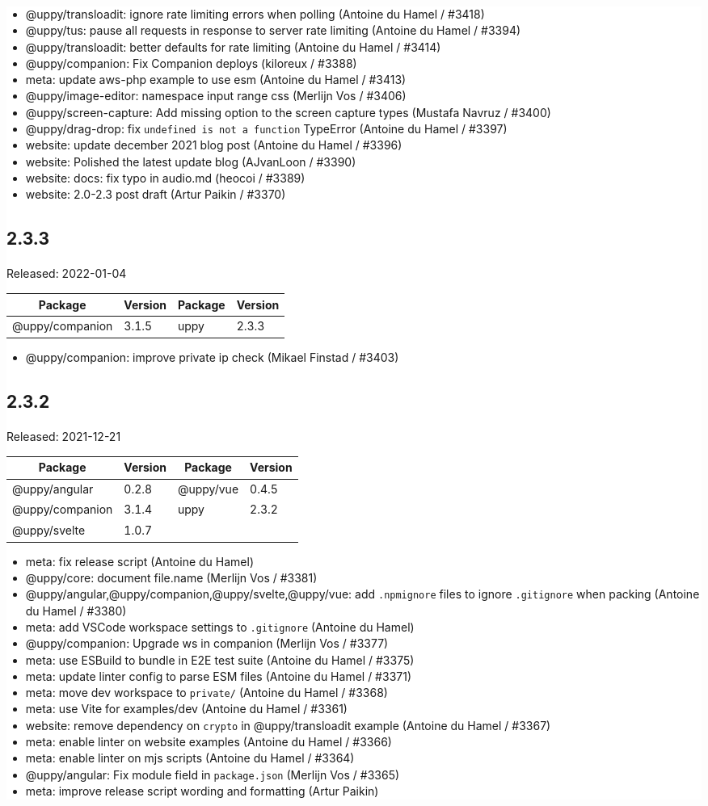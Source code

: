 - @uppy/transloadit: ignore rate limiting errors when polling (Antoine du Hamel / #3418)
- @uppy/tus: pause all requests in response to server rate limiting (Antoine du Hamel / #3394)
- @uppy/transloadit: better defaults for rate limiting (Antoine du Hamel / #3414)
- @uppy/companion: Fix Companion deploys (kiloreux / #3388)
- meta: update aws-php example to use esm (Antoine du Hamel / #3413)
- @uppy/image-editor: namespace input range css (Merlijn Vos / #3406)
- @uppy/screen-capture: Add missing option to the screen capture types (Mustafa Navruz / #3400)
- @uppy/drag-drop: fix `undefined is not a function` TypeError (Antoine du Hamel / #3397)
- website: update december 2021 blog post (Antoine du Hamel / #3396)
- website: Polished the latest update blog (AJvanLoon / #3390)
- website: docs: fix typo in audio.md (heocoi / #3389)
- website: 2.0-2.3 post draft (Artur Paikin / #3370)

## 2.3.3

Released: 2022-01-04

| Package         | Version | Package         | Version |
| --------------- | ------- | --------------- | ------- |
| @uppy/companion |   3.1.5 | uppy            |   2.3.3 |

- @uppy/companion: improve private ip check (Mikael Finstad / #3403)


## 2.3.2

Released: 2021-12-21

| Package         | Version | Package         | Version |
| --------------- | ------- | --------------- | ------- |
| @uppy/angular   |   0.2.8 | @uppy/vue       |   0.4.5 |
| @uppy/companion |   3.1.4 | uppy            |   2.3.2 |
| @uppy/svelte    |   1.0.7 |                 |         |

- meta: fix release script (Antoine du Hamel)
- @uppy/core: document file.name (Merlijn Vos / #3381)
- @uppy/angular,@uppy/companion,@uppy/svelte,@uppy/vue: add `.npmignore` files to ignore `.gitignore` when packing (Antoine du Hamel / #3380)
- meta: add VSCode workspace settings to `.gitignore` (Antoine du Hamel)
- @uppy/companion: Upgrade ws in companion (Merlijn Vos / #3377)
- meta: use ESBuild to bundle in E2E test suite (Antoine du Hamel / #3375)
- meta: update linter config to parse ESM files (Antoine du Hamel / #3371)
- meta: move dev workspace to `private/` (Antoine du Hamel / #3368)
- meta: use Vite for examples/dev (Antoine du Hamel / #3361)
- website: remove dependency on `crypto` in @uppy/transloadit example (Antoine du Hamel / #3367)
- meta: enable linter on website examples (Antoine du Hamel / #3366)
- meta: enable linter on mjs scripts (Antoine du Hamel / #3364)
- @uppy/angular: Fix module field in `package.json` (Merlijn Vos / #3365)
- meta: improve release script wording and formatting (Artur Paikin)

